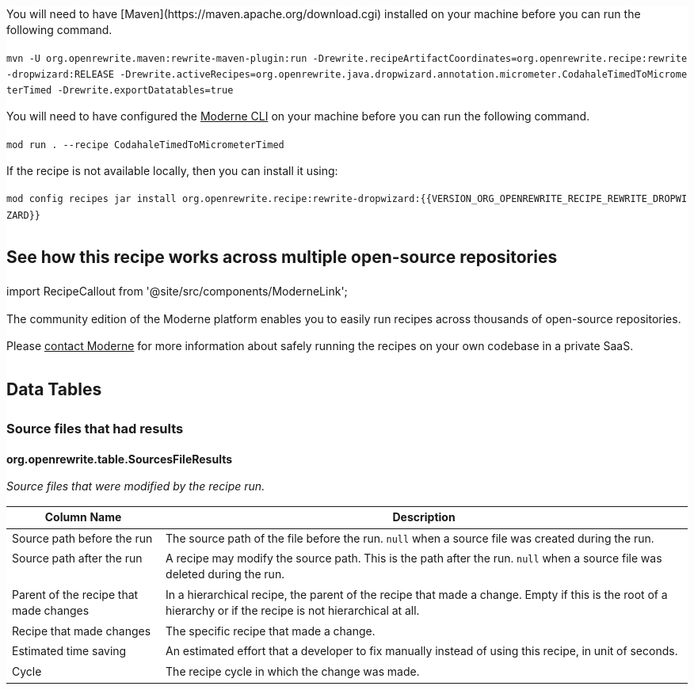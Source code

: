<TabItem value="maven-command-line" label="Maven Command Line">
You will need to have [Maven](https://maven.apache.org/download.cgi) installed on your machine before you can run the following command.

```shell title="shell"
mvn -U org.openrewrite.maven:rewrite-maven-plugin:run -Drewrite.recipeArtifactCoordinates=org.openrewrite.recipe:rewrite-dropwizard:RELEASE -Drewrite.activeRecipes=org.openrewrite.java.dropwizard.annotation.micrometer.CodahaleTimedToMicrometerTimed -Drewrite.exportDatatables=true
```
</TabItem>
<TabItem value="moderne-cli" label="Moderne CLI">

You will need to have configured the [Moderne CLI](https://docs.moderne.io/user-documentation/moderne-cli/getting-started/cli-intro) on your machine before you can run the following command.

```shell title="shell"
mod run . --recipe CodahaleTimedToMicrometerTimed
```

If the recipe is not available locally, then you can install it using:
```shell
mod config recipes jar install org.openrewrite.recipe:rewrite-dropwizard:{{VERSION_ORG_OPENREWRITE_RECIPE_REWRITE_DROPWIZARD}}
```
</TabItem>
</Tabs>

## See how this recipe works across multiple open-source repositories

import RecipeCallout from '@site/src/components/ModerneLink';

<RecipeCallout link="https://app.moderne.io/recipes/org.openrewrite.java.dropwizard.annotation.micrometer.CodahaleTimedToMicrometerTimed" />

The community edition of the Moderne platform enables you to easily run recipes across thousands of open-source repositories.

Please [contact Moderne](https://moderne.io/product) for more information about safely running the recipes on your own codebase in a private SaaS.
## Data Tables

<Tabs groupId="data-tables">
<TabItem value="org.openrewrite.table.SourcesFileResults" label="SourcesFileResults">

### Source files that had results
**org.openrewrite.table.SourcesFileResults**

_Source files that were modified by the recipe run._

| Column Name | Description |
| ----------- | ----------- |
| Source path before the run | The source path of the file before the run. `null` when a source file was created during the run. |
| Source path after the run | A recipe may modify the source path. This is the path after the run. `null` when a source file was deleted during the run. |
| Parent of the recipe that made changes | In a hierarchical recipe, the parent of the recipe that made a change. Empty if this is the root of a hierarchy or if the recipe is not hierarchical at all. |
| Recipe that made changes | The specific recipe that made a change. |
| Estimated time saving | An estimated effort that a developer to fix manually instead of using this recipe, in unit of seconds. |
| Cycle | The recipe cycle in which the change was made. |
